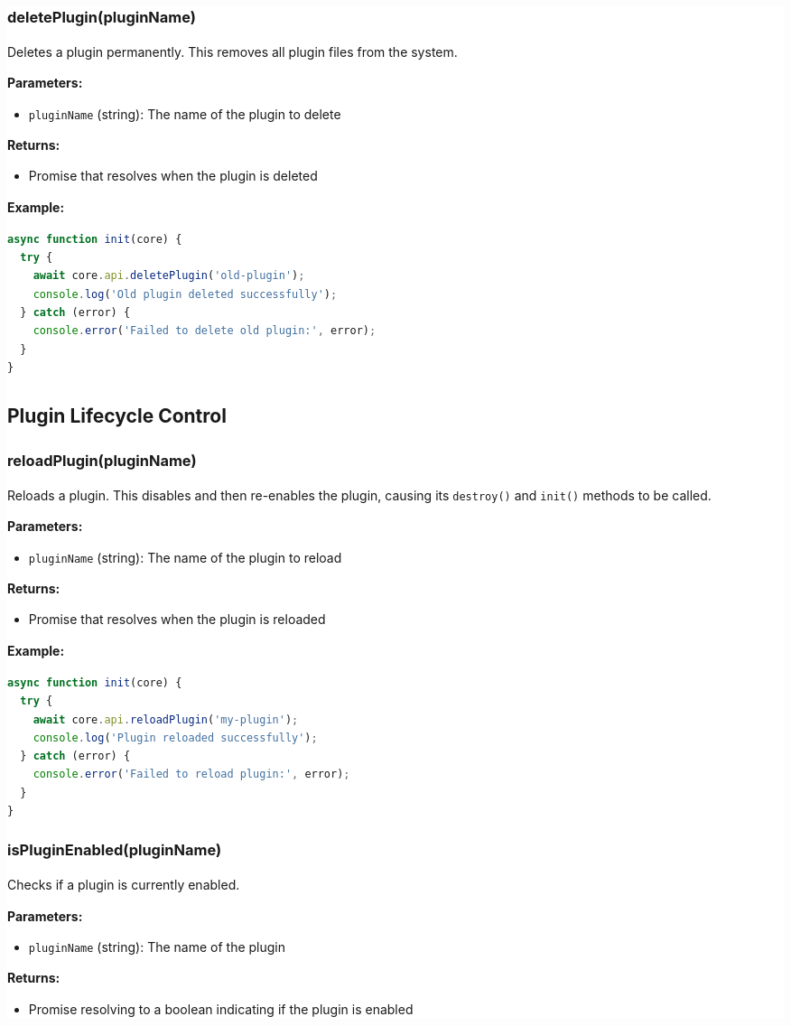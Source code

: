 ### deletePlugin(pluginName)

Deletes a plugin permanently. This removes all plugin files from the system.

**Parameters:**
- `pluginName` (string): The name of the plugin to delete

**Returns:**
- Promise that resolves when the plugin is deleted

**Example:**
```javascript
async function init(core) {
  try {
    await core.api.deletePlugin('old-plugin');
    console.log('Old plugin deleted successfully');
  } catch (error) {
    console.error('Failed to delete old plugin:', error);
  }
}
```

## Plugin Lifecycle Control

### reloadPlugin(pluginName)

Reloads a plugin. This disables and then re-enables the plugin, causing its `destroy()` and `init()` methods to be called.

**Parameters:**
- `pluginName` (string): The name of the plugin to reload

**Returns:**
- Promise that resolves when the plugin is reloaded

**Example:**
```javascript
async function init(core) {
  try {
    await core.api.reloadPlugin('my-plugin');
    console.log('Plugin reloaded successfully');
  } catch (error) {
    console.error('Failed to reload plugin:', error);
  }
}
```

### isPluginEnabled(pluginName)

Checks if a plugin is currently enabled.

**Parameters:**
- `pluginName` (string): The name of the plugin

**Returns:**
- Promise resolving to a boolean indicating if the plugin is enabled
